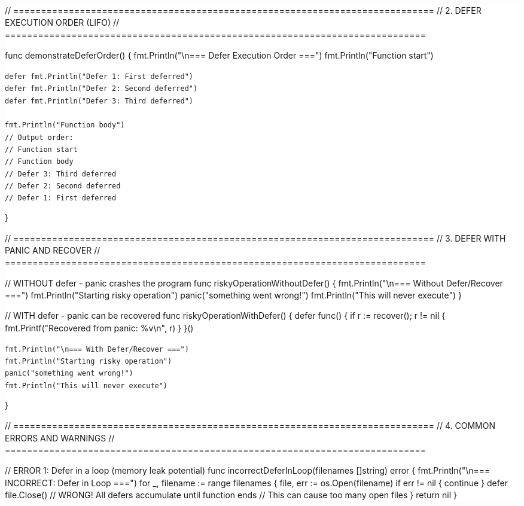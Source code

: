 // ============================================================================
// 2. DEFER EXECUTION ORDER (LIFO)
// ============================================================================

func demonstrateDeferOrder() {
	fmt.Println("\n=== Defer Execution Order ===")
	fmt.Println("Function start")
	
	defer fmt.Println("Defer 1: First deferred")
	defer fmt.Println("Defer 2: Second deferred")
	defer fmt.Println("Defer 3: Third deferred")
	
	fmt.Println("Function body")
	// Output order:
	// Function start
	// Function body
	// Defer 3: Third deferred
	// Defer 2: Second deferred
	// Defer 1: First deferred
}

// ============================================================================
// 3. DEFER WITH PANIC AND RECOVER
// ============================================================================

// WITHOUT defer - panic crashes the program
func riskyOperationWithoutDefer() {
	fmt.Println("\n=== Without Defer/Recover ===")
	fmt.Println("Starting risky operation")
	panic("something went wrong!")
	fmt.Println("This will never execute")
}

// WITH defer - panic can be recovered
func riskyOperationWithDefer() {
	defer func() {
		if r := recover(); r != nil {
			fmt.Printf("Recovered from panic: %v\n", r)
		}
	}()
	
	fmt.Println("\n=== With Defer/Recover ===")
	fmt.Println("Starting risky operation")
	panic("something went wrong!")
	fmt.Println("This will never execute")
}

// ============================================================================
// 4. COMMON ERRORS AND WARNINGS
// ============================================================================

// ERROR 1: Defer in a loop (memory leak potential)
func incorrectDeferInLoop(filenames []string) error {
	fmt.Println("\n=== INCORRECT: Defer in Loop ===")
	for _, filename := range filenames {
		file, err := os.Open(filename)
		if err != nil {
			continue
		}
		defer file.Close() // WRONG! All defers accumulate until function ends
		// This can cause too many open files
	}
	return nil
}
